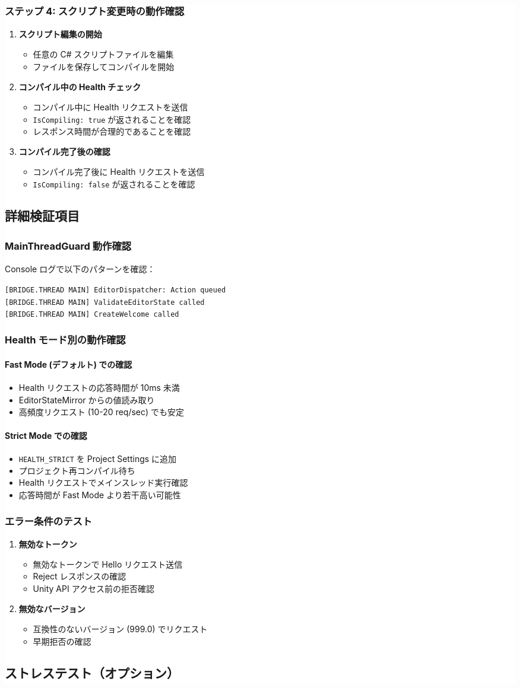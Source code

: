 ### ステップ 4: スクリプト変更時の動作確認

1. **スクリプト編集の開始**
   - 任意の C# スクリプトファイルを編集
   - ファイルを保存してコンパイルを開始

2. **コンパイル中の Health チェック**
   - コンパイル中に Health リクエストを送信
   - `IsCompiling: true` が返されることを確認
   - レスポンス時間が合理的であることを確認

3. **コンパイル完了後の確認**
   - コンパイル完了後に Health リクエストを送信
   - `IsCompiling: false` が返されることを確認

## 詳細検証項目

### MainThreadGuard 動作確認

Console ログで以下のパターンを確認：

```
[BRIDGE.THREAD MAIN] EditorDispatcher: Action queued
[BRIDGE.THREAD MAIN] ValidateEditorState called
[BRIDGE.THREAD MAIN] CreateWelcome called
```

### Health モード別の動作確認

#### Fast Mode (デフォルト) での確認
- Health リクエストの応答時間が 10ms 未満
- EditorStateMirror からの値読み取り
- 高頻度リクエスト (10-20 req/sec) でも安定

#### Strict Mode での確認
- `HEALTH_STRICT` を Project Settings に追加
- プロジェクト再コンパイル待ち
- Health リクエストでメインスレッド実行確認
- 応答時間が Fast Mode より若干高い可能性

### エラー条件のテスト

1. **無効なトークン**
   - 無効なトークンで Hello リクエスト送信
   - Reject レスポンスの確認
   - Unity API アクセス前の拒否確認

2. **無効なバージョン**
   - 互換性のないバージョン (999.0) でリクエスト
   - 早期拒否の確認

## ストレステスト（オプション）
